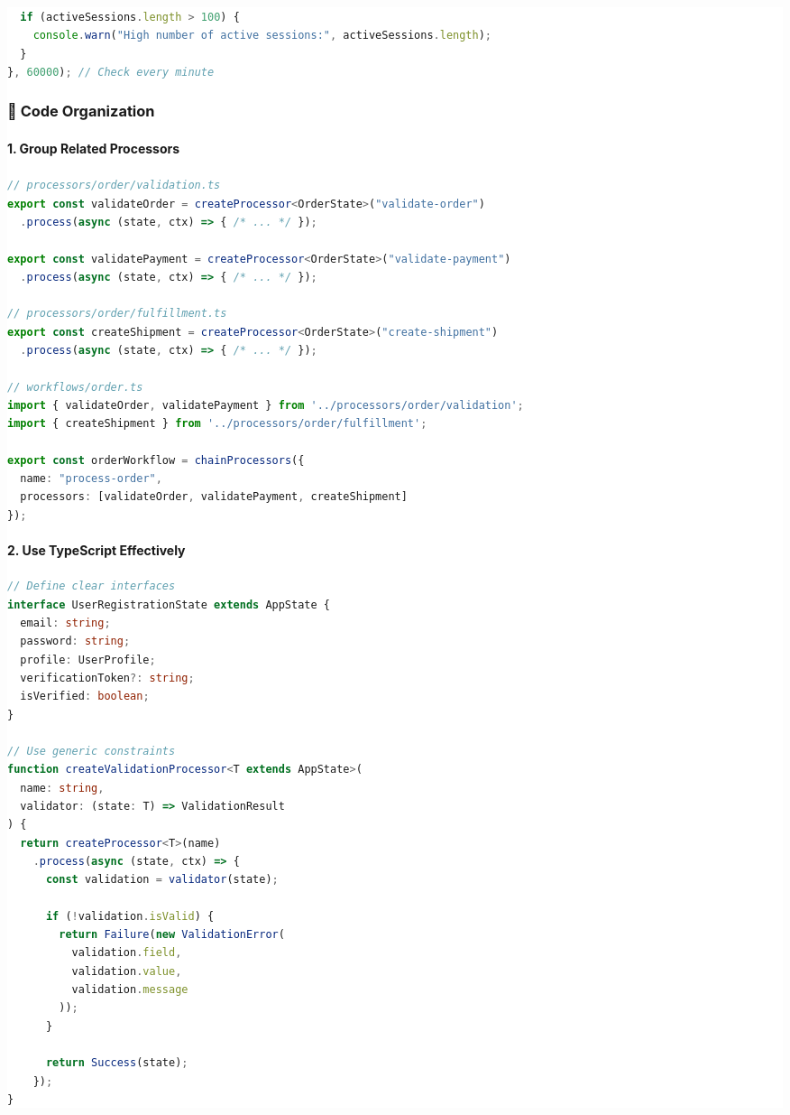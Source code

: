 ```typescript
  if (activeSessions.length > 100) {
    console.warn("High number of active sessions:", activeSessions.length);
  }
}, 60000); // Check every minute
```

### 📝 **Code Organization**

#### **1. Group Related Processors**

```typescript
// processors/order/validation.ts
export const validateOrder = createProcessor<OrderState>("validate-order")
  .process(async (state, ctx) => { /* ... */ });

export const validatePayment = createProcessor<OrderState>("validate-payment")
  .process(async (state, ctx) => { /* ... */ });

// processors/order/fulfillment.ts
export const createShipment = createProcessor<OrderState>("create-shipment")
  .process(async (state, ctx) => { /* ... */ });

// workflows/order.ts
import { validateOrder, validatePayment } from '../processors/order/validation';
import { createShipment } from '../processors/order/fulfillment';

export const orderWorkflow = chainProcessors({
  name: "process-order",
  processors: [validateOrder, validatePayment, createShipment]
});
```

#### **2. Use TypeScript Effectively**

```typescript
// Define clear interfaces
interface UserRegistrationState extends AppState {
  email: string;
  password: string;
  profile: UserProfile;
  verificationToken?: string;
  isVerified: boolean;
}

// Use generic constraints
function createValidationProcessor<T extends AppState>(
  name: string,
  validator: (state: T) => ValidationResult
) {
  return createProcessor<T>(name)
    .process(async (state, ctx) => {
      const validation = validator(state);
      
      if (!validation.isValid) {
        return Failure(new ValidationError(
          validation.field,
          validation.value,
          validation.message
        ));
      }
      
      return Success(state);
    });
}
```
